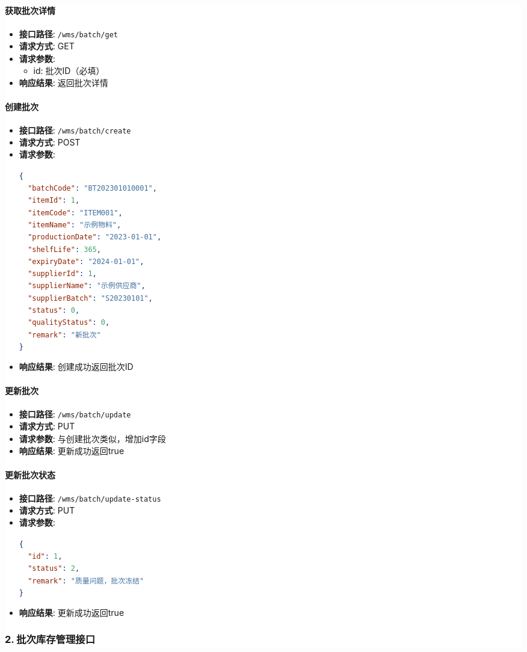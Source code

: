 #### 获取批次详情

- **接口路径**: `/wms/batch/get`
- **请求方式**: GET
- **请求参数**:
  - id: 批次ID（必填）
- **响应结果**: 返回批次详情

#### 创建批次

- **接口路径**: `/wms/batch/create`
- **请求方式**: POST
- **请求参数**:
  ```json
  {
    "batchCode": "BT202301010001",
    "itemId": 1,
    "itemCode": "ITEM001",
    "itemName": "示例物料",
    "productionDate": "2023-01-01",
    "shelfLife": 365,
    "expiryDate": "2024-01-01",
    "supplierId": 1,
    "supplierName": "示例供应商",
    "supplierBatch": "S20230101",
    "status": 0,
    "qualityStatus": 0,
    "remark": "新批次"
  }
  ```
- **响应结果**: 创建成功返回批次ID

#### 更新批次

- **接口路径**: `/wms/batch/update`
- **请求方式**: PUT
- **请求参数**: 与创建批次类似，增加id字段
- **响应结果**: 更新成功返回true

#### 更新批次状态

- **接口路径**: `/wms/batch/update-status`
- **请求方式**: PUT
- **请求参数**:
  ```json
  {
    "id": 1,
    "status": 2,
    "remark": "质量问题，批次冻结"
  }
  ```
- **响应结果**: 更新成功返回true

### 2. 批次库存管理接口
